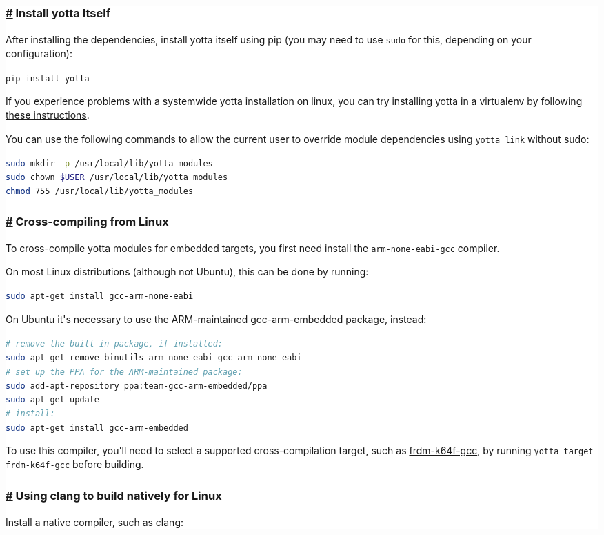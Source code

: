 
### <a href="#yotta-itself-linux" name="yotta-itself-linux">#</a> Install yotta Itself 

After installing the dependencies, install yotta itself using pip (you may need
to use `sudo` for this, depending on your configuration):

```sh
pip install yotta
```

If you experience problems with a systemwide yotta installation on linux, you
can try installing yotta in a [virtualenv](https://virtualenv.pypa.io) by
following [these instructions](#virtualenv-install).

You can use the following commands to allow the current user to override module
dependencies using [`yotta link`](/reference/commands.html#yotta-link) without
sudo:

```bash
sudo mkdir -p /usr/local/lib/yotta_modules
sudo chown $USER /usr/local/lib/yotta_modules
chmod 755 /usr/local/lib/yotta_modules
```

### <a href="#linux-cross-compile" name="linux-cross-compile">#</a> Cross-compiling from Linux
To cross-compile yotta modules for embedded targets, you first need install the
[`arm-none-eabi-gcc` compiler](https://launchpad.net/gcc-arm-embedded).

On most Linux distributions (although not Ubuntu), this can be done by running:

```sh
sudo apt-get install gcc-arm-none-eabi
```

On Ubuntu it's necessary to use the ARM-maintained [gcc-arm-embedded
package](https://launchpad.net/gcc-arm-embedded), instead:

```sh
# remove the built-in package, if installed:
sudo apt-get remove binutils-arm-none-eabi gcc-arm-none-eabi
# set up the PPA for the ARM-maintained package:
sudo add-apt-repository ppa:team-gcc-arm-embedded/ppa
sudo apt-get update
# install:
sudo apt-get install gcc-arm-embedded
```

To use this compiler, you'll need to select a supported cross-compilation
target, such as
[frdm-k64f-gcc](https://github.com/ARMmbed/target-frdm-k64f-gcc), by running
`yotta target frdm-k64f-gcc` before building.


### <a href="#linux-native-compile" name="linux-native-compile">#</a> Using clang to build natively for Linux
Install a native compiler, such as clang:

